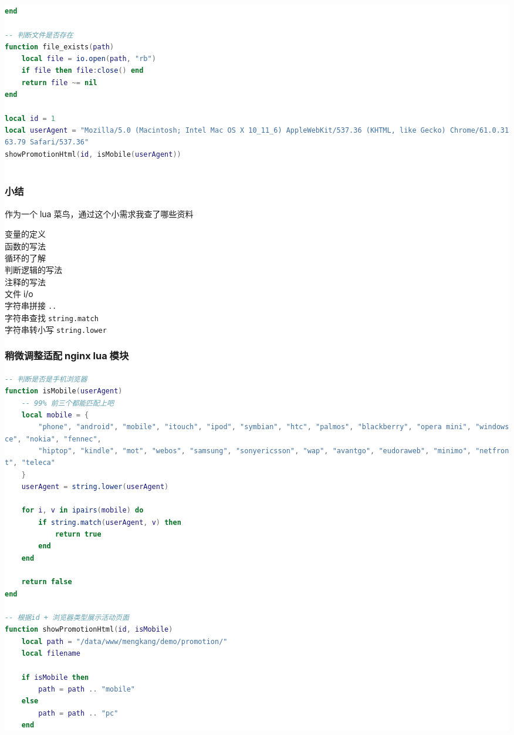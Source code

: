```lua
end

-- 判断文件是否存在
function file_exists(path)
    local file = io.open(path, "rb")
    if file then file:close() end
    return file ~= nil
end

local id = 1
local userAgent = "Mozilla/5.0 (Macintosh; Intel Mac OS X 10_11_6) AppleWebKit/537.36 (KHTML, like Gecko) Chrome/61.0.3163.79 Safari/537.36"
showPromotionHtml(id, isMobile(userAgent))
    
```

### 小结

作为一个 lua 菜鸟，通过这个小需求我查了哪些资料

变量的定义  
函数的写法  
循环的了解  
判断逻辑的写法  
注释的写法  
文件 i/o  
字符串拼接 `..`  
字符串查找 `string.match`  
字符串转小写 `string.lower`

### 稍微调整适配 nginx lua 模块

```lua
-- 判断是否是手机浏览器
function isMobile(userAgent)
    -- 99% 前三个都能匹配上吧
    local mobile = {
        "phone", "android", "mobile", "itouch", "ipod", "symbian", "htc", "palmos", "blackberry", "opera mini", "windows ce", "nokia", "fennec",
        "hiptop", "kindle", "mot", "webos", "samsung", "sonyericsson", "wap", "avantgo", "eudoraweb", "minimo", "netfront", "teleca"
    }
    userAgent = string.lower(userAgent)

    for i, v in ipairs(mobile) do
        if string.match(userAgent, v) then
            return true
        end
    end

    return false
end

-- 根据id + 浏览器类型展示活动页面
function showPromotionHtml(id, isMobile)
    local path = "/data/www/mengkang/demo/promotion/"
    local filename

    if isMobile then
        path = path .. "mobile"
    else
        path = path .. "pc"
    end

```